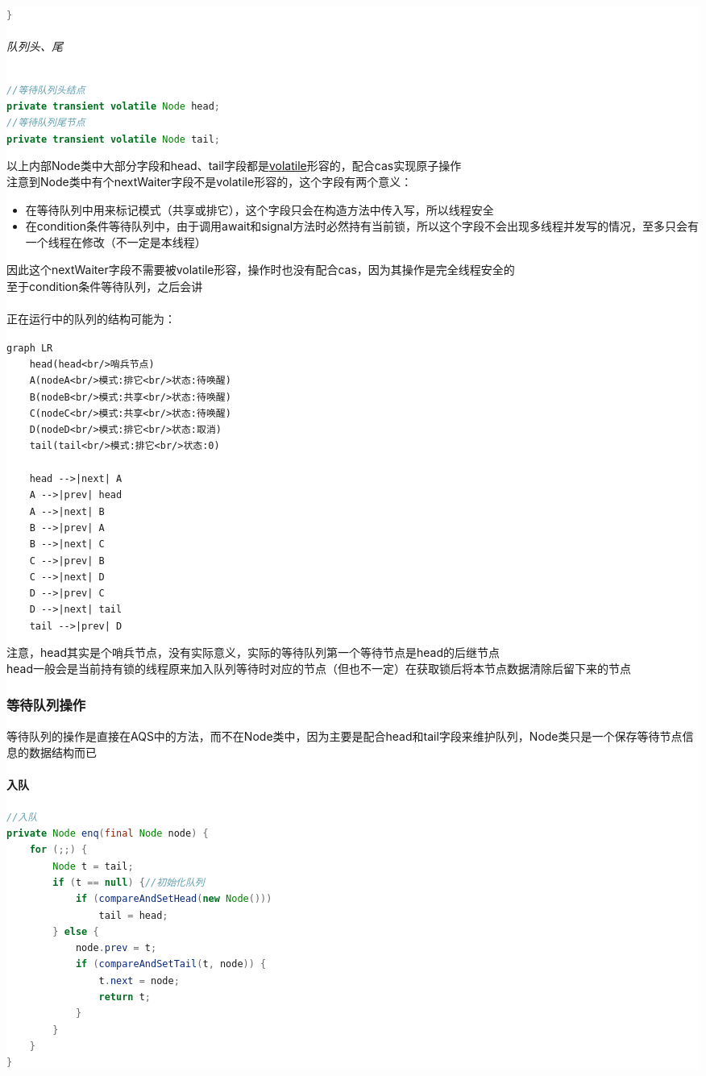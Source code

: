 ```java
}
```

###### 队列头、尾
```java
//等待队列头结点
private transient volatile Node head;
//等待队列尾节点
private transient volatile Node tail;
```

以上内部Node类中大部分字段和head、tail字段都是[volatile](#)形容的，配合cas实现原子操作<br/>
注意到Node类中有个nextWaiter字段不是volatile形容的，这个字段有两个意义：
- 在等待队列中用来标记模式（共享或排它），这个字段只会在构造方法中传入写，所以线程安全
- 在condition条件等待队列中，由于调用await和signal方法时必然持有当前锁，所以这个字段不会出现多线程并发写的情况，至多只会有一个线程在修改（不一定是本线程）

因此这个nextWaiter字段不需要被volatile形容，操作时也没有配合cas，因为其操作是完全线程安全的<br/>
至于condition条件等待队列，之后会讲<br/>
<br/>
正在运行中的队列的结构可能为：

```mermaid
graph LR
    head(head<br/>哨兵节点)
    A(nodeA<br/>模式:排它<br/>状态:待唤醒)
    B(nodeB<br/>模式:共享<br/>状态:待唤醒)
    C(nodeC<br/>模式:共享<br/>状态:待唤醒)
    D(nodeD<br/>模式:排它<br/>状态:取消)
    tail(tail<br/>模式:排它<br/>状态:0)

    head -->|next| A
    A -->|prev| head
    A -->|next| B
    B -->|prev| A
    B -->|next| C
    C -->|prev| B
    C -->|next| D
    D -->|prev| C
    D -->|next| tail
    tail -->|prev| D
```

注意，head其实是个哨兵节点，没有实际意义，实际的等待队列第一个等待节点是head的后继节点<br/>
head一般会是当前持有锁的线程原来加入队列等待时对应的节点（但也不一定）在获取锁后将本节点数据清除后留下来的节点

### 等待队列操作
等待队列的操作是直接在AQS中的方法，而不在Node类中，因为主要是配合head和tail字段来维护队列，Node类只是一个保存等待节点信息的数据结构而已
#### 入队
```java
//入队
private Node enq(final Node node) {
    for (;;) {
        Node t = tail;
        if (t == null) {//初始化队列
            if (compareAndSetHead(new Node()))
                tail = head;
        } else {
            node.prev = t;
            if (compareAndSetTail(t, node)) {
                t.next = node;
                return t;
            }
        }
    }
}
```